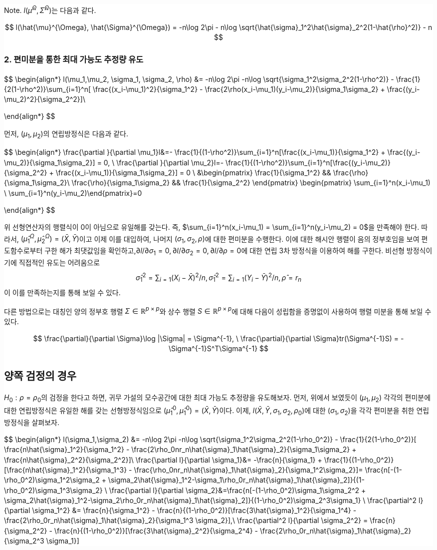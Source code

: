 


Note. $l(\hat{\mu}^{\Omega}, \hat{\Sigma}^{\Omega})$는 다음과 같다.

$$ l(\hat{\mu}^{\Omega}, \hat{\Sigma}^{\Omega}) = -n\log 2\pi - n\log \sqrt{\hat{\sigma}_1^2\hat{\sigma}_2^2(1-\hat{\rho}^2)} - n $$

### 2. 편미분을 통한 최대 가능도 추정량 유도

$$ \begin{align*} l(\mu_1,\mu_2, \sigma_1, \sigma_2, \rho) &= -n\log 2\pi -n\log \sqrt{\sigma_1^2\sigma_2^2(1-\rho^2)} - \frac{1}{2(1-\rho^2)}\sum_{i=1}^n[ \frac{(x_i-\mu_1)^2}{\sigma_1^2} - \frac{2\rho(x_i-\mu_1)(y_i-\mu_2)}{\sigma_1\sigma_2} +  \frac{(y_i-\mu_2)^2}{\sigma_2^2}]\\

\end{align*} $$

먼저, $(\mu_1,\mu_2)$의 연립방정식은 다음과 같다.

$$ \begin{align*} \frac{\partial }{\partial \mu_1}l&=- \frac{1}{(1-\rho^2)}\sum_{i=1}^n[\frac{(x_i-\mu_1)}{\sigma_1^2} + \frac{(y_i-\mu_2)}{\sigma_1\sigma_2}] = 0, \ \frac{\partial }{\partial \mu_2}l=- \frac{1}{(1-\rho^2)}\sum_{i=1}^n[\frac{(y_i-\mu_2)}{\sigma_2^2} + \frac{(x_i-\mu_1)}{\sigma_1\sigma_2}] = 0 \\ &\begin{pmatrix} \frac{1}{\sigma_1^2} &&  \frac{\rho}{\sigma_1\sigma_2}\\ \frac{\rho}{\sigma_1\sigma_2} && \frac{1}{\sigma_2^2} \end{pmatrix} \begin{pmatrix} \sum_{i=1}^n(x_i-\mu_1) \\ \sum_{i=1}^n(y_i-\mu_2)\end{pmatrix}=0

\end{align*} $$

위 선형연산자의 행렬식이 0이 아님으로 유일해를 갖는다. 즉,  $\sum_{i=1}^n(x_i-\mu_1) = \sum_{i=1}^n(y_i-\mu_2) = 0$을 만족해야 한다. 따라서, $(\hat{\mu}_1^{\Omega}, \hat{\mu}_2^{\Omega})= (\bar{X}, \bar{Y})$이고 이제 이를 대입하여, 나머지 $(\sigma_1,\sigma_2,\rho)$에 대한 편미분을 수행한다. 이에 대한 해시안 행렬이 음의 정부호임을 보여 편도함수로부터 구한 해가 최댓값임을 확인하고,$\partial  l/\partial \sigma_1 = 0, \partial  l/\partial \sigma_2 = 0, \partial  l/\partial \rho = 0$에 대한 연립 3차 방정식을 이용하여 해를 구한다. 비선형 방정식이기에 직접적인 유도는  어려움으로 $$\hat{\sigma}_1^2 = \sum_{i=1}(X_i-\bar{X})^2/n, \hat{\sigma}_1^2 = \sum_{i=1}(Y_i-\bar{Y})^2/n, \hat{\rho} = r_n$$이 이를 만족하는지를 통해 보일 수 있다.

다른 방법으로는 대칭인 양의 정부호 행렬 $\Sigma \in \mathbb{R}^{ p \times p}$와 상수 행렬 $S\in\mathbb{R}^{p \times p}$에 대해 다음이 성립함을 증명없이 사용하여 행렬 미분을 통해 보일 수 있다.

$$ \frac{\partial}{\partial \Sigma}\log |\Sigma| = \Sigma^{-1}, \ \frac{\partial}{\partial \Sigma}tr(\Sigma^{-1}S) = -\Sigma^{-1}S^T\Sigma^{-1} $$

## 양쪽 검정의 경우

$H_0: \rho = \rho_0$의 검정을 한다고 하면, 귀무 가설의 모수공간에 대한 최대 가능도 추정량을 유도해보자. 먼저, 위에서 보였듯이 $(\mu_1,\mu_2)$ 각각의 편미분에 대한 연립방정식은 유일한 해를 갖는 선형방정식임으로 $(\hat{\mu}_1^0, \hat{\mu}_1^0) = (\bar{X}, \bar{Y})$이다.  이제, $l(\bar{X},\bar{Y},\sigma_1,\sigma_2,\rho_0)$에 대한 $(\sigma_1, \sigma_2)$을 각각 편미분을 취한 연립 방정식을 살펴보자.

$$ \begin{align*} l(\sigma_1,\sigma_2) &= -n\log 2\pi -n\log \sqrt{\sigma_1^2\sigma_2^2(1-\rho_0^2)} - \frac{1}{2(1-\rho_0^2)}[ \frac{n\hat{\sigma}_1^2}{\sigma_1^2} - \frac{2\rho_0nr_n\hat{\sigma}_1\hat{\sigma}_2}{\sigma_1\sigma_2} +  \frac{n\hat{\sigma}_2^2}{\sigma_2^2}]\\ \frac{\partial  l}{\partial \sigma_1}&= -\frac{n}{\sigma_1} + \frac{1}{(1-\rho_0^2)}[\frac{n\hat{\sigma}_1^2}{\sigma_1^3} - \frac{\rho_0nr_n\hat{\sigma}_1\hat{\sigma}_2}{\sigma_1^2\sigma_2}]= \frac{n[-(1-\rho_0^2)\sigma_1^2\sigma_2 + \sigma_2\hat{\sigma}_1^2-\sigma_1\rho_0r_n\hat{\sigma}_1\hat{\sigma}_2]}{(1-\rho_0^2)\sigma_1^3\sigma_2} \\ \frac{\partial  l}{\partial \sigma_2}&=\frac{n[-(1-\rho_0^2)\sigma_1\sigma_2^2 + \sigma_2\hat{\sigma}_1^2-\sigma_2\rho_0r_n\hat{\sigma}_1\hat{\sigma}_2]}{(1-\rho_0^2)\sigma_2^3\sigma_1} \\ \frac{\partial^2  l}{\partial \sigma_1^2} &= \frac{n}{\sigma_1^2} - \frac{n}{(1-\rho_0^2)}[\frac{3\hat{\sigma}_1^2}{\sigma_1^4} - \frac{2\rho_0r_n\hat{\sigma}_1\hat{\sigma}_2}{\sigma_1^3 \sigma_2}],\ \frac{\partial^2  l}{\partial \sigma_2^2} = \frac{n}{\sigma_2^2} - \frac{n}{(1-\rho_0^2)}[\frac{3\hat{\sigma}_2^2}{\sigma_2^4} - \frac{2\rho_0r_n\hat{\sigma}_1\hat{\sigma}_2}{\sigma_2^3 \sigma_1}]
